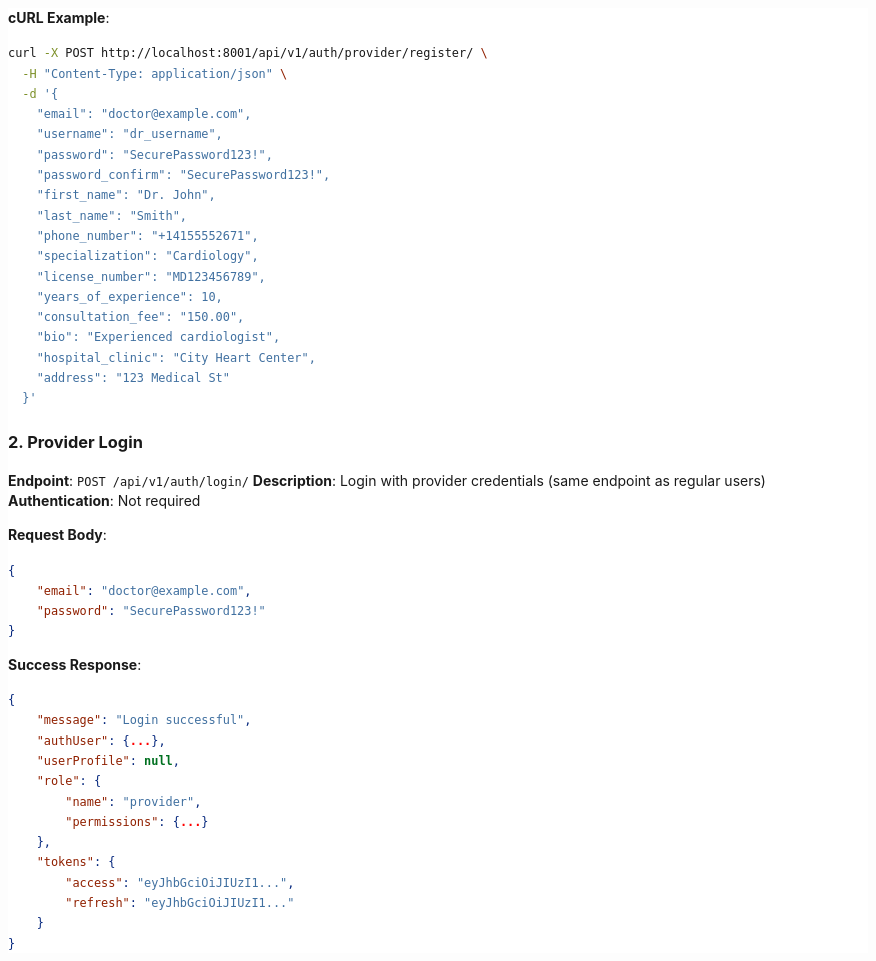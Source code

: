 ```json
```

**cURL Example**:
```bash
curl -X POST http://localhost:8001/api/v1/auth/provider/register/ \
  -H "Content-Type: application/json" \
  -d '{
    "email": "doctor@example.com",
    "username": "dr_username",
    "password": "SecurePassword123!",
    "password_confirm": "SecurePassword123!",
    "first_name": "Dr. John",
    "last_name": "Smith",
    "phone_number": "+14155552671",
    "specialization": "Cardiology",
    "license_number": "MD123456789",
    "years_of_experience": 10,
    "consultation_fee": "150.00",
    "bio": "Experienced cardiologist",
    "hospital_clinic": "City Heart Center",
    "address": "123 Medical St"
  }'
```

### 2. Provider Login
**Endpoint**: `POST /api/v1/auth/login/`
**Description**: Login with provider credentials (same endpoint as regular users)
**Authentication**: Not required

**Request Body**:
```json
{
    "email": "doctor@example.com",
    "password": "SecurePassword123!"
}
```

**Success Response**:
```json
{
    "message": "Login successful",
    "authUser": {...},
    "userProfile": null,
    "role": {
        "name": "provider",
        "permissions": {...}
    },
    "tokens": {
        "access": "eyJhbGciOiJIUzI1...",
        "refresh": "eyJhbGciOiJIUzI1..."
    }
}
```
